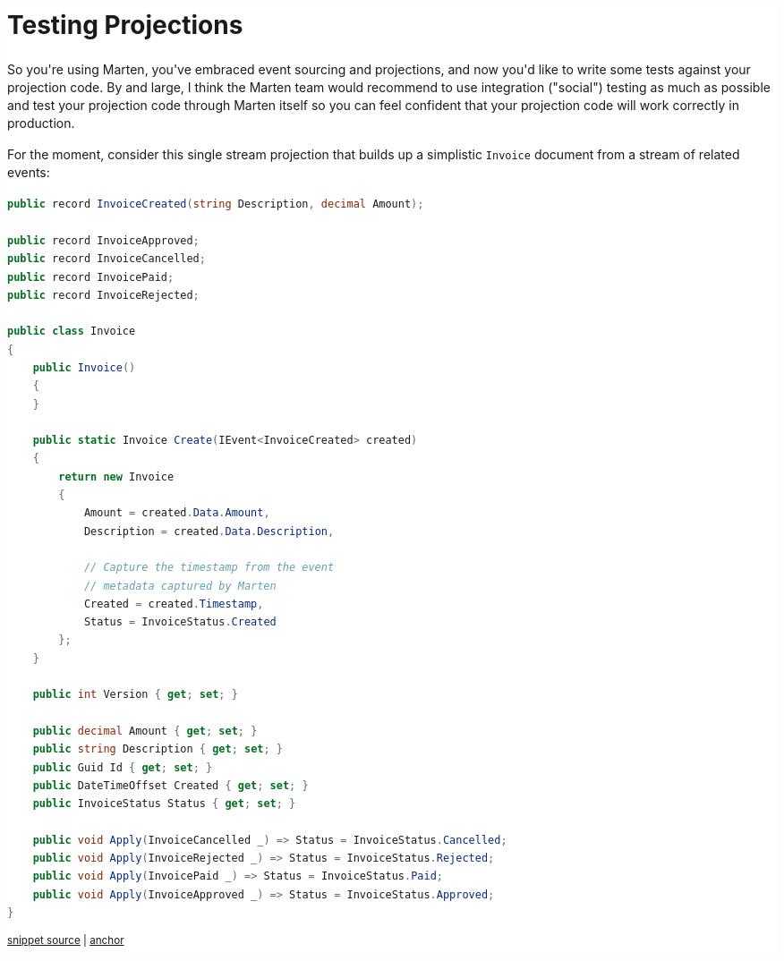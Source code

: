 # Testing Projections

So you're using Marten, you've embraced event sourcing and projections, and now you'd like to write some tests against your
projection code. By and large, I think the Marten team would recommend to use integration ("social") testing as much as possible
and test your projection code through Marten itself so you can feel confident that your projection code will work correctly
in production.

For the moment, consider this single stream projection that builds up a simplistic `Invoice` document from a stream of 
related events:


<a id='snippet-sample_simplistic_invoice_projection'></a>
```cs
public record InvoiceCreated(string Description, decimal Amount);

public record InvoiceApproved;
public record InvoiceCancelled;
public record InvoicePaid;
public record InvoiceRejected;

public class Invoice
{
    public Invoice()
    {
    }

    public static Invoice Create(IEvent<InvoiceCreated> created)
    {
        return new Invoice
        {
            Amount = created.Data.Amount,
            Description = created.Data.Description,

            // Capture the timestamp from the event
            // metadata captured by Marten
            Created = created.Timestamp,
            Status = InvoiceStatus.Created
        };
    }

    public int Version { get; set; }

    public decimal Amount { get; set; }
    public string Description { get; set; }
    public Guid Id { get; set; }
    public DateTimeOffset Created { get; set; }
    public InvoiceStatus Status { get; set; }

    public void Apply(InvoiceCancelled _) => Status = InvoiceStatus.Cancelled;
    public void Apply(InvoiceRejected _) => Status = InvoiceStatus.Rejected;
    public void Apply(InvoicePaid _) => Status = InvoiceStatus.Paid;
    public void Apply(InvoiceApproved _) => Status = InvoiceStatus.Approved;
}
```
<sup><a href='https://github.com/JasperFx/marten/blob/master/src/EventSourcingTests/Projections/testing_projections.cs#L27-L74' title='Snippet source file'>snippet source</a> | <a href='#snippet-sample_simplistic_invoice_projection' title='Start of snippet'>anchor</a></sup>
